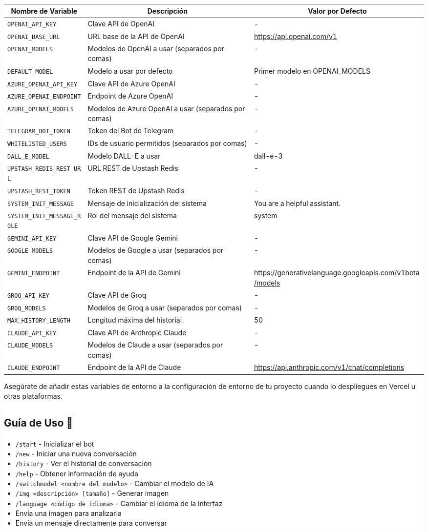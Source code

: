 | Nombre de Variable | Descripción | Valor por Defecto |
|--------------------|-------------|-------------------|
| `OPENAI_API_KEY` | Clave API de OpenAI | - |
| `OPENAI_BASE_URL` | URL base de la API de OpenAI | https://api.openai.com/v1 |
| `OPENAI_MODELS` | Modelos de OpenAI a usar (separados por comas) | - |
| `DEFAULT_MODEL` | Modelo a usar por defecto | Primer modelo en OPENAI_MODELS |
| `AZURE_OPENAI_API_KEY` | Clave API de Azure OpenAI | - |
| `AZURE_OPENAI_ENDPOINT` | Endpoint de Azure OpenAI | - |
| `AZURE_OPENAI_MODELS` | Modelos de Azure OpenAI a usar (separados por comas) | - |
| `TELEGRAM_BOT_TOKEN` | Token del Bot de Telegram | - |
| `WHITELISTED_USERS` | IDs de usuario permitidos (separados por comas) | - |
| `DALL_E_MODEL` | Modelo DALL-E a usar | dall-e-3 |
| `UPSTASH_REDIS_REST_URL` | URL REST de Upstash Redis | - |
| `UPSTASH_REST_TOKEN` | Token REST de Upstash Redis | - |
| `SYSTEM_INIT_MESSAGE` | Mensaje de inicialización del sistema | You are a helpful assistant. |
| `SYSTEM_INIT_MESSAGE_ROLE` | Rol del mensaje del sistema | system |
| `GEMINI_API_KEY` | Clave API de Google Gemini | - |
| `GOOGLE_MODELS` | Modelos de Google a usar (separados por comas) | - |
| `GEMINI_ENDPOINT` | Endpoint de la API de Gemini | https://generativelanguage.googleapis.com/v1beta/models |
| `GROQ_API_KEY` | Clave API de Groq | - |
| `GROQ_MODELS` | Modelos de Groq a usar (separados por comas) | - |
| `MAX_HISTORY_LENGTH` | Longitud máxima del historial | 50 |
| `CLAUDE_API_KEY` | Clave API de Anthropic Claude | - |
| `CLAUDE_MODELS` | Modelos de Claude a usar (separados por comas) | - |
| `CLAUDE_ENDPOINT` | Endpoint de la API de Claude | https://api.anthropic.com/v1/chat/completions |

Asegúrate de añadir estas variables de entorno a la configuración de entorno de tu proyecto cuando lo despliegues en Vercel u otras plataformas.

## Guía de Uso 📖

- `/start` - Inicializar el bot
- `/new` - Iniciar una nueva conversación
- `/history` - Ver el historial de conversación
- `/help` - Obtener información de ayuda
- `/switchmodel <nombre del modelo>` - Cambiar el modelo de IA
- `/img <descripción> [tamaño]` - Generar imagen
- `/language <código de idioma>` - Cambiar el idioma de la interfaz
- Envía una imagen para analizarla
- Envía un mensaje directamente para conversar
